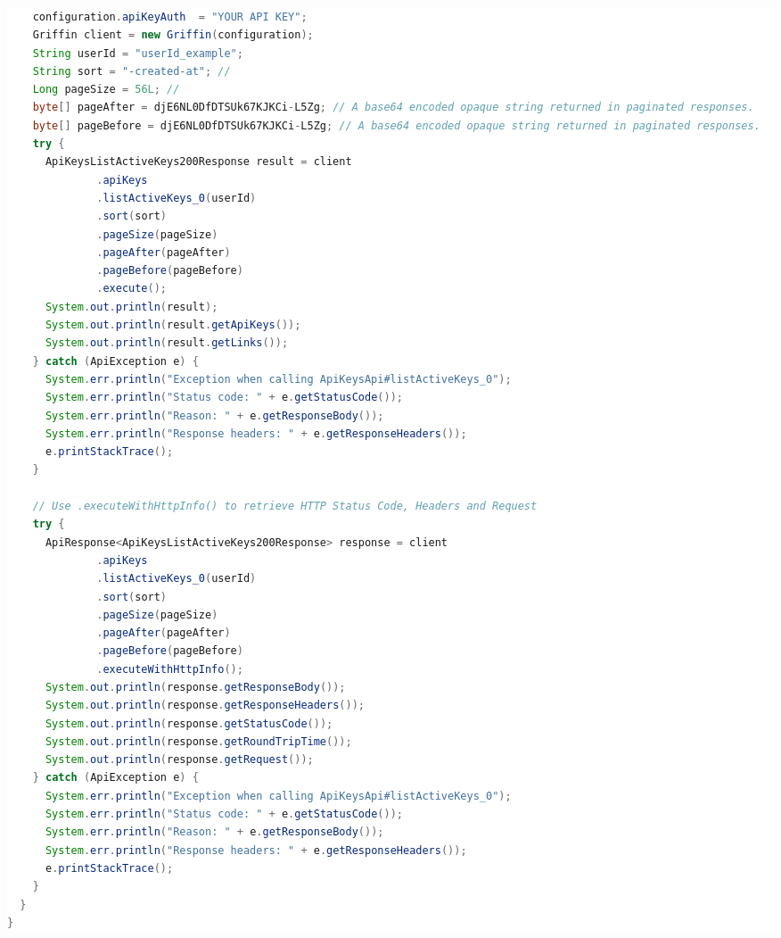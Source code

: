 ```java
    configuration.apiKeyAuth  = "YOUR API KEY";
    Griffin client = new Griffin(configuration);
    String userId = "userId_example";
    String sort = "-created-at"; // 
    Long pageSize = 56L; // 
    byte[] pageAfter = djE6NL0DfDTSUk67KJKCi-L5Zg; // A base64 encoded opaque string returned in paginated responses.
    byte[] pageBefore = djE6NL0DfDTSUk67KJKCi-L5Zg; // A base64 encoded opaque string returned in paginated responses.
    try {
      ApiKeysListActiveKeys200Response result = client
              .apiKeys
              .listActiveKeys_0(userId)
              .sort(sort)
              .pageSize(pageSize)
              .pageAfter(pageAfter)
              .pageBefore(pageBefore)
              .execute();
      System.out.println(result);
      System.out.println(result.getApiKeys());
      System.out.println(result.getLinks());
    } catch (ApiException e) {
      System.err.println("Exception when calling ApiKeysApi#listActiveKeys_0");
      System.err.println("Status code: " + e.getStatusCode());
      System.err.println("Reason: " + e.getResponseBody());
      System.err.println("Response headers: " + e.getResponseHeaders());
      e.printStackTrace();
    }

    // Use .executeWithHttpInfo() to retrieve HTTP Status Code, Headers and Request
    try {
      ApiResponse<ApiKeysListActiveKeys200Response> response = client
              .apiKeys
              .listActiveKeys_0(userId)
              .sort(sort)
              .pageSize(pageSize)
              .pageAfter(pageAfter)
              .pageBefore(pageBefore)
              .executeWithHttpInfo();
      System.out.println(response.getResponseBody());
      System.out.println(response.getResponseHeaders());
      System.out.println(response.getStatusCode());
      System.out.println(response.getRoundTripTime());
      System.out.println(response.getRequest());
    } catch (ApiException e) {
      System.err.println("Exception when calling ApiKeysApi#listActiveKeys_0");
      System.err.println("Status code: " + e.getStatusCode());
      System.err.println("Reason: " + e.getResponseBody());
      System.err.println("Response headers: " + e.getResponseHeaders());
      e.printStackTrace();
    }
  }
}

```

